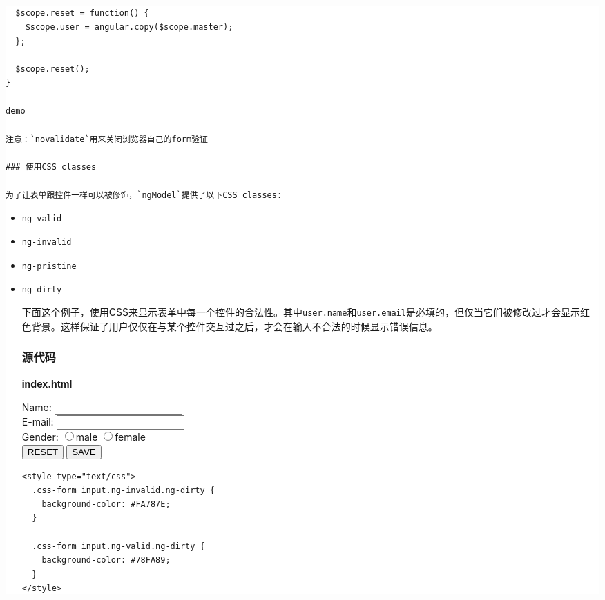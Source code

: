       $scope.reset = function() {
        $scope.user = angular.copy($scope.master);
      };

      $scope.reset();
    }

    demo

    注意：`novalidate`用来关闭浏览器自己的form验证

    ### 使用CSS classes

    为了让表单跟控件一样可以被修饰，`ngModel`提供了以下CSS classes:

*   `ng-valid`
*   `ng-invalid`
*   `ng-pristine`
*   `ng-dirty`

    下面这个例子，使用CSS来显示表单中每一个控件的合法性。其中`user.name`和`user.email`是必填的，但仅当它们被修改过才会显示红色背景。这样保证了用户仅仅在与某个控件交互过之后，才会在输入不合法的时候显示错误信息。

    ### 源代码

    **index.html**

    <!doctype html>
    <html ng-app>
      <head>
        <script src="http://code.angularjs.org/angular-1.0.1.min.js"></script>
        <script src="script.js"></script>
      </head>
      <body>
        <div ng-controller="Controller">
          <form novalidate class="css-form">
            Name:
              <input type="text" ng-model="user.name" required /><br />
            E-mail: <input type="email" ng-model="user.email" required /><br />
            Gender: <input type="radio" ng-model="user.gender" value="male" />male
            <input type="radio" ng-model="user.gender" value="female" />female<br />
            <button ng-click="reset()">RESET</button>
            <button ng-click="update(user)">SAVE</button>
          </form>
        </div>

        <style type="text/css">
          .css-form input.ng-invalid.ng-dirty {
            background-color: #FA787E;
          }

          .css-form input.ng-valid.ng-dirty {
            background-color: #78FA89;
          }
        </style>
      </body>
    </html>
